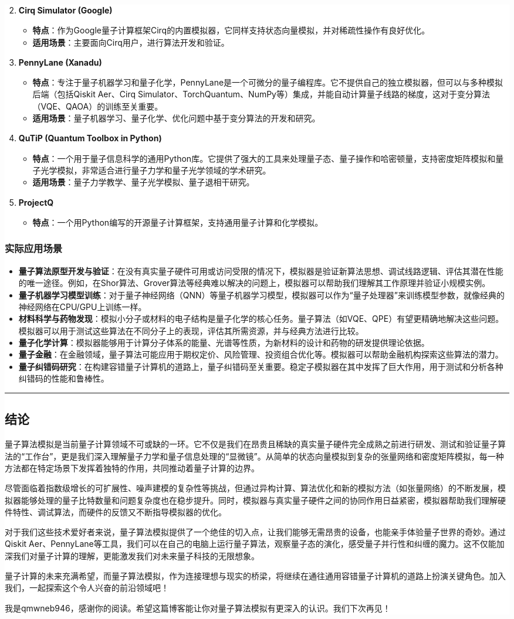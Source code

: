 2.  **Cirq Simulator (Google)**
    *   **特点**：作为Google量子计算框架Cirq的内置模拟器，它同样支持状态向量模拟，并对稀疏性操作有良好优化。
    *   **适用场景**：主要面向Cirq用户，进行算法开发和验证。

3.  **PennyLane (Xanadu)**
    *   **特点**：专注于量子机器学习和量子化学，PennyLane是一个可微分的量子编程库。它不提供自己的独立模拟器，但可以与多种模拟后端（包括Qiskit Aer、Cirq Simulator、TorchQuantum、NumPy等）集成，并能自动计算量子线路的梯度，这对于变分算法（VQE、QAOA）的训练至关重要。
    *   **适用场景**：量子机器学习、量子化学、优化问题中基于变分算法的开发和研究。

4.  **QuTiP (Quantum Toolbox in Python)**
    *   **特点**：一个用于量子信息科学的通用Python库。它提供了强大的工具来处理量子态、量子操作和哈密顿量，支持密度矩阵模拟和量子光学模拟，非常适合进行量子力学和量子光学领域的学术研究。
    *   **适用场景**：量子力学教学、量子光学模拟、量子退相干研究。

5.  **ProjectQ**
    *   **特点**：一个用Python编写的开源量子计算框架，支持通用量子计算和化学模拟。

### 实际应用场景

*   **量子算法原型开发与验证**：在没有真实量子硬件可用或访问受限的情况下，模拟器是验证新算法思想、调试线路逻辑、评估其潜在性能的唯一途径。例如，在Shor算法、Grover算法等经典难以解决的问题上，模拟器可以帮助我们理解其工作原理并验证小规模实例。
*   **量子机器学习模型训练**：对于量子神经网络（QNN）等量子机器学习模型，模拟器可以作为“量子处理器”来训练模型参数，就像经典的神经网络在CPU/GPU上训练一样。
*   **材料科学与药物发现**：模拟小分子或材料的电子结构是量子化学的核心任务。量子算法（如VQE、QPE）有望更精确地解决这些问题。模拟器可以用于测试这些算法在不同分子上的表现，评估其所需资源，并与经典方法进行比较。
*   **量子化学计算**：模拟器能够用于计算分子体系的能量、光谱等性质，为新材料的设计和药物的研发提供理论依据。
*   **量子金融**：在金融领域，量子算法可能应用于期权定价、风险管理、投资组合优化等。模拟器可以帮助金融机构探索这些算法的潜力。
*   **量子纠错码研究**：在构建容错量子计算机的道路上，量子纠错码至关重要。稳定子模拟器在其中发挥了巨大作用，用于测试和分析各种纠错码的性能和鲁棒性。

---

## 结论

量子算法模拟是当前量子计算领域不可或缺的一环。它不仅是我们在昂贵且稀缺的真实量子硬件完全成熟之前进行研发、测试和验证量子算法的“工作台”，更是我们深入理解量子力学和量子信息处理的“显微镜”。从简单的状态向量模拟到复杂的张量网络和密度矩阵模拟，每一种方法都在特定场景下发挥着独特的作用，共同推动着量子计算的边界。

尽管面临着指数级增长的可扩展性、噪声建模的复杂性等挑战，但通过异构计算、算法优化和新的模拟方法（如张量网络）的不断发展，模拟器能够处理的量子比特数量和问题复杂度也在稳步提升。同时，模拟器与真实量子硬件之间的协同作用日益紧密，模拟器帮助我们理解硬件特性、调试算法，而硬件的反馈又不断指导模拟器的优化。

对于我们这些技术爱好者来说，量子算法模拟提供了一个绝佳的切入点，让我们能够无需昂贵的设备，也能亲手体验量子世界的奇妙。通过Qiskit Aer、PennyLane等工具，我们可以在自己的电脑上运行量子算法，观察量子态的演化，感受量子并行性和纠缠的魔力。这不仅能加深我们对量子计算的理解，更能激发我们对未来量子科技的无限想象。

量子计算的未来充满希望，而量子算法模拟，作为连接理想与现实的桥梁，将继续在通往通用容错量子计算机的道路上扮演关键角色。加入我们，一起探索这个令人兴奋的前沿领域吧！

我是qmwneb946，感谢你的阅读。希望这篇博客能让你对量子算法模拟有更深入的认识。我们下次再见！